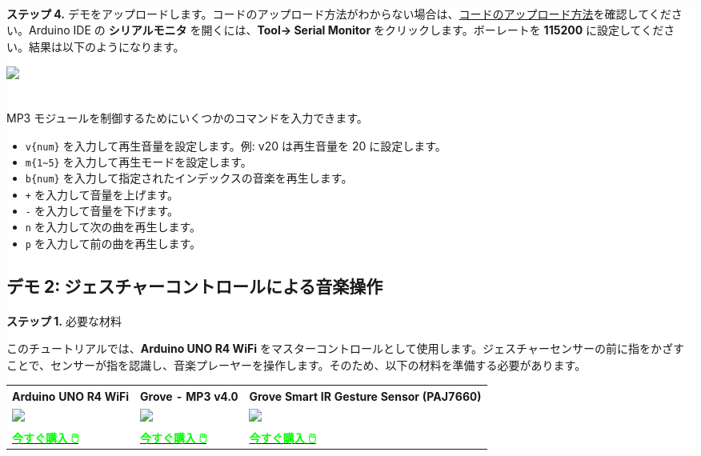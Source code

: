 **ステップ 4.** デモをアップロードします。コードのアップロード方法がわからない場合は、[コードのアップロード方法](https://wiki.seeedstudio.com/ja/Upload_Code/)を確認してください。Arduino IDE の **シリアルモニタ** を開くには、**Tool-> Serial Monitor** をクリックします。ボーレートを **115200** に設定してください。結果は以下のようになります。

<div style={{textAlign:'center'}}><img src="https://files.seeedstudio.com/wiki/grove-mp3-v4/3.png" style={{width:700, height:'auto'}}/></div><br />

MP3 モジュールを制御するためにいくつかのコマンドを入力できます。

- `v{num}` を入力して再生音量を設定します。例: v20 は再生音量を 20 に設定します。
- `m{1~5}` を入力して再生モードを設定します。
- `b{num}` を入力して指定されたインデックスの音楽を再生します。
- `+` を入力して音量を上げます。
- `-` を入力して音量を下げます。
- `n` を入力して次の曲を再生します。
- `p` を入力して前の曲を再生します。

## デモ 2: ジェスチャーコントロールによる音楽操作

**ステップ 1.** 必要な材料

このチュートリアルでは、**Arduino UNO R4 WiFi** をマスターコントロールとして使用します。ジェスチャーセンサーの前に指をかざすことで、センサーが指を認識し、音楽プレーヤーを操作します。そのため、以下の材料を準備する必要があります。

<div class="table-center">
	<table align="center">
		<tr>
			<th>Arduino UNO R4 WiFi</th>
			<th>Grove - MP3 v4.0</th>
			<th>Grove Smart IR Gesture Sensor (PAJ7660)</th>
		</tr>
		<tr>
			<td><div style={{textAlign:'center'}}><img src="https://files.seeedstudio.com/wiki/grove-mp3-v4/7.png" 
style={{width:250, height:'auto'}}/></div></td>
			<td><div style={{textAlign:'center'}}><img src="https://files.seeedstudio.com/wiki/grove-mp3-v4/0.jpg" 
style={{width:250, height:'auto'}}/></div></td>
			<td><div style={{textAlign:'center'}}><img src="https://files.seeedstudio.com/wiki/grove-gesture-paj7620/main.jpg" 
style={{width:250, height:'auto'}}/></div></td>
		</tr>
		<tr>
			<td><div class="get_one_now_container" style={{textAlign: 'center'}}>
				<a class="get_one_now_item" href="https://www.seeedstudio.com/Arduino-Uno-Rev4-WiFi-p-5717.html">
				<strong><span><font color={'FFFFFF'} size={"4"}> 今すぐ購入 🖱️</font></span></strong>
				</a>
			</div></td>
			<td><div class="get_one_now_container" style={{textAlign: 'center'}}>
				<a class="get_one_now_item" href="https://www.seeedstudio.com/Grove-MP3-V4-p-5862.html">
				<strong><span><font color={'FFFFFF'} size={"4"}> 今すぐ購入 🖱️</font></span></strong>
				</a>
			</div></td>
			<td><div class="get_one_now_container" style={{textAlign: 'center'}}>
				<a class="get_one_now_item" href="https://www.seeedstudio.com/Grove-Smart-IR-Gesture-Sensor-p-5721.html">
				<strong><span><font color={'FFFFFF'} size={"4"}> 今すぐ購入 🖱️</font></span></strong>
				</a>
			</div></td>
		</tr>
	</table>
</div>
